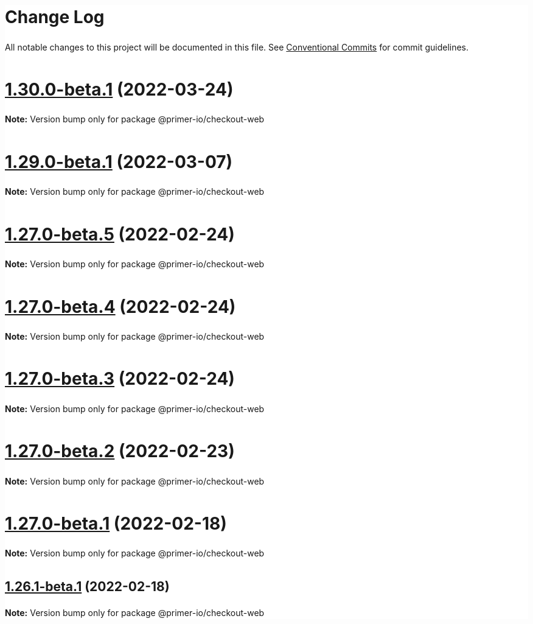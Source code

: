 # Change Log

All notable changes to this project will be documented in this file.
See [Conventional Commits](https://conventionalcommits.org) for commit guidelines.

# [1.30.0-beta.1](https://github.com/primer-io/primer-sdk/compare/v1.30.0-beta.0...v1.30.0-beta.1) (2022-03-24)

**Note:** Version bump only for package @primer-io/checkout-web

# [1.29.0-beta.1](https://github.com/primer-io/primer-sdk/compare/v1.29.0-beta.0...v1.29.0-beta.1) (2022-03-07)

**Note:** Version bump only for package @primer-io/checkout-web

# [1.27.0-beta.5](https://github.com/primer-io/primer-sdk/compare/v1.27.0-beta.4...v1.27.0-beta.5) (2022-02-24)

**Note:** Version bump only for package @primer-io/checkout-web

# [1.27.0-beta.4](https://github.com/primer-io/primer-sdk/compare/v1.27.0-beta.3...v1.27.0-beta.4) (2022-02-24)

**Note:** Version bump only for package @primer-io/checkout-web

# [1.27.0-beta.3](https://github.com/primer-io/primer-sdk/compare/v1.27.0-beta.2...v1.27.0-beta.3) (2022-02-24)

**Note:** Version bump only for package @primer-io/checkout-web

# [1.27.0-beta.2](https://github.com/primer-io/primer-sdk/compare/v1.27.0-beta.1...v1.27.0-beta.2) (2022-02-23)

**Note:** Version bump only for package @primer-io/checkout-web

# [1.27.0-beta.1](https://github.com/primer-io/primer-sdk/compare/v1.27.0-beta.0...v1.27.0-beta.1) (2022-02-18)

**Note:** Version bump only for package @primer-io/checkout-web

## [1.26.1-beta.1](https://github.com/primer-io/primer-sdk/compare/v1.26.1-beta.0...v1.26.1-beta.1) (2022-02-18)

**Note:** Version bump only for package @primer-io/checkout-web
